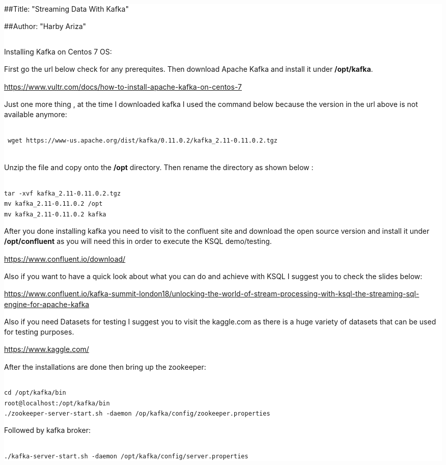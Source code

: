 

##Title: "Streaming Data With Kafka"

##Author: "Harby Ariza"


##
##

Installing Kafka on Centos 7 OS:

First go the url below check for any prerequites. Then download Apache Kafka and install it under **/opt/kafka**. 

https://www.vultr.com/docs/how-to-install-apache-kafka-on-centos-7

Just one more thing , at the time I downloaded kafka I used the command below because the version in the url above is not available anymore:

##
```
 wget https://www-us.apache.org/dist/kafka/0.11.0.2/kafka_2.11-0.11.0.2.tgz 
 
 ```
  
Unzip the file and copy onto the **/opt** directory. Then rename the directory as shown below :  
##
```
tar -xvf kafka_2.11-0.11.0.2.tgz 
mv kafka_2.11-0.11.0.2 /opt
mv kafka_2.11-0.11.0.2 kafka
```


After you done installing kafka you need to visit to the confluent site and download the open source version and install it under **/opt/confluent** as you will need this in order to execute the KSQL demo/testing. 

https://www.confluent.io/download/

Also if you want to have a quick look about what you can do and achieve with KSQL I suggest you to check the slides below:

https://www.confluent.io/kafka-summit-london18/unlocking-the-world-of-stream-processing-with-ksql-the-streaming-sql-engine-for-apache-kafka


Also if you need Datasets for testing I suggest you to visit the kaggle.com as there is a huge variety of datasets that can be used for testing purposes.

https://www.kaggle.com/

After the installations are done then bring up the zookeeper:
##
```
cd /opt/kafka/bin
root@localhost:/opt/kafka/bin 
./zookeeper-server-start.sh -daemon /op/kafka/config/zookeeper.properties
```

Followed by kafka broker:
##
```
./kafka-server-start.sh -daemon /opt/kafka/config/server.properties

```
